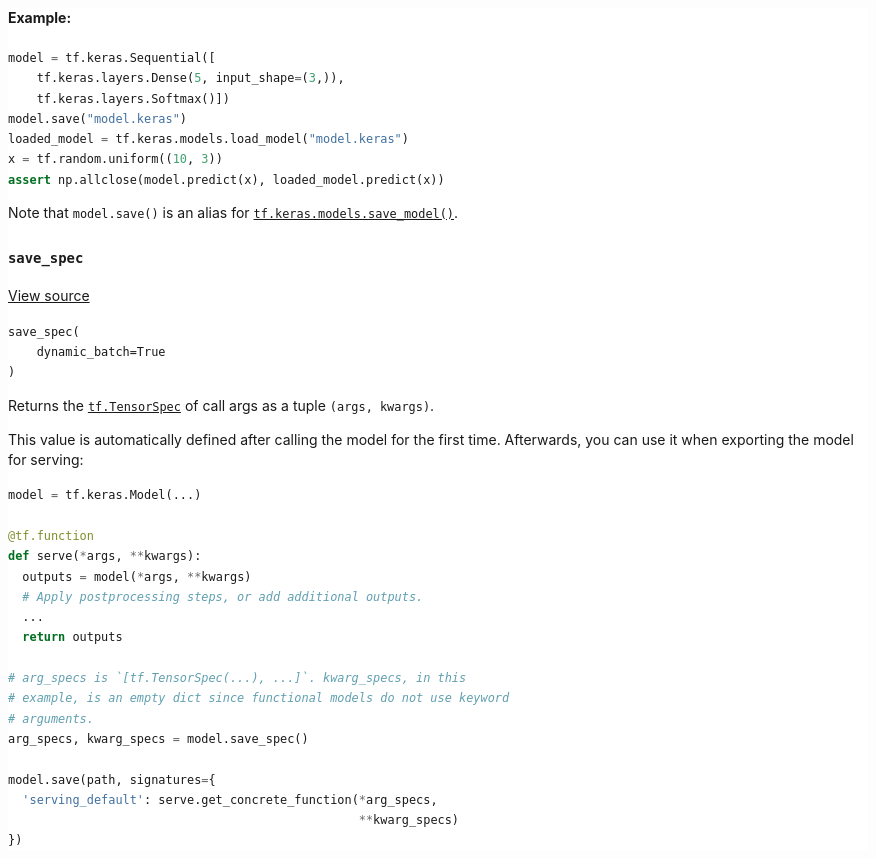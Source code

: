 #### Example:



```python
model = tf.keras.Sequential([
    tf.keras.layers.Dense(5, input_shape=(3,)),
    tf.keras.layers.Softmax()])
model.save("model.keras")
loaded_model = tf.keras.models.load_model("model.keras")
x = tf.random.uniform((10, 3))
assert np.allclose(model.predict(x), loaded_model.predict(x))
```

Note that `model.save()` is an alias for <a href="../../../tf/keras/saving/save_model.md"><code>tf.keras.models.save_model()</code></a>.

<h3 id="save_spec"><code>save_spec</code></h3>

<a target="_blank" class="external" href="https://github.com/keras-team/keras/tree/v2.15.0/keras/engine/training.py#L3769-L3809">View source</a>

<pre class="devsite-click-to-copy prettyprint lang-py tfo-signature-link">
<code>save_spec(
    dynamic_batch=True
)
</code></pre>

Returns the <a href="../../../tf/TensorSpec.md"><code>tf.TensorSpec</code></a> of call args as a tuple `(args, kwargs)`.

This value is automatically defined after calling the model for the
first time. Afterwards, you can use it when exporting the model for
serving:

```python
model = tf.keras.Model(...)

@tf.function
def serve(*args, **kwargs):
  outputs = model(*args, **kwargs)
  # Apply postprocessing steps, or add additional outputs.
  ...
  return outputs

# arg_specs is `[tf.TensorSpec(...), ...]`. kwarg_specs, in this
# example, is an empty dict since functional models do not use keyword
# arguments.
arg_specs, kwarg_specs = model.save_spec()

model.save(path, signatures={
  'serving_default': serve.get_concrete_function(*arg_specs,
                                                 **kwarg_specs)
})
```
